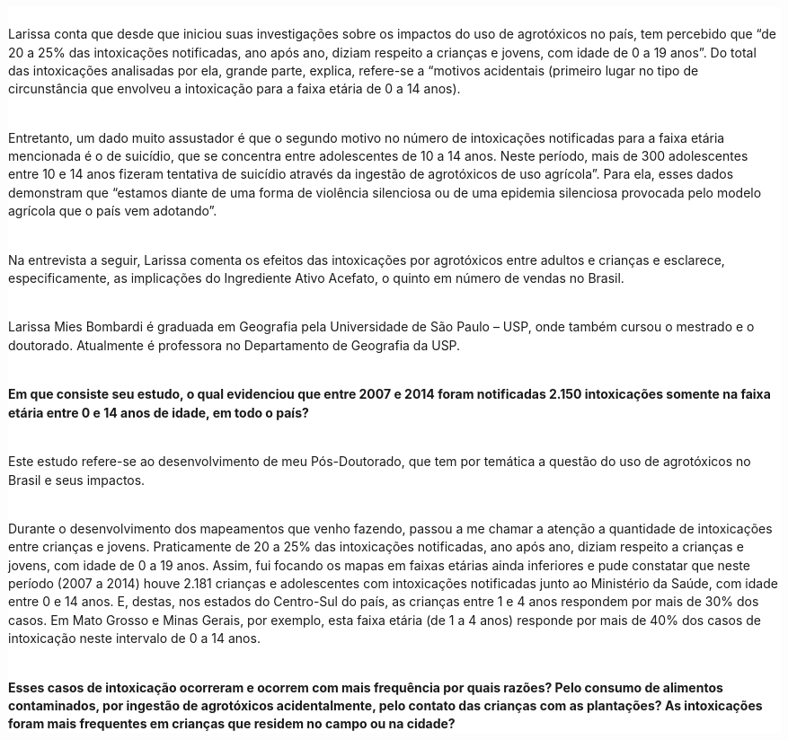 <p><br />
Larissa conta que desde que iniciou suas investiga&ccedil;&otilde;es sobre os impactos do uso de agrot&oacute;xicos no pa&iacute;s, tem percebido que &ldquo;de 20 a 25% das intoxica&ccedil;&otilde;es notificadas, ano ap&oacute;s ano, diziam respeito a crian&ccedil;as e jovens, com idade de 0 a 19 anos&rdquo;. Do total das intoxica&ccedil;&otilde;es analisadas por ela, grande parte, explica, refere-se a &ldquo;motivos acidentais (primeiro lugar no tipo de circunst&acirc;ncia que envolveu a intoxica&ccedil;&atilde;o para a faixa et&aacute;ria de 0 a 14 anos).</p>

<p><br />
Entretanto, um dado muito assustador &eacute; que o segundo motivo no n&uacute;mero de intoxica&ccedil;&otilde;es notificadas para a faixa et&aacute;ria mencionada &eacute; o de suic&iacute;dio, que se concentra entre adolescentes de 10 a 14 anos. Neste per&iacute;odo, mais de 300 adolescentes entre 10 e 14 anos fizeram tentativa de suic&iacute;dio atrav&eacute;s da ingest&atilde;o de agrot&oacute;xicos de uso agr&iacute;cola&rdquo;. Para ela, esses dados demonstram que &ldquo;estamos diante de uma forma de viol&ecirc;ncia silenciosa ou de uma epidemia silenciosa provocada pelo modelo agr&iacute;cola que o pa&iacute;s vem adotando&rdquo;.</p>

<p><br />
Na entrevista a seguir, Larissa comenta os efeitos das intoxica&ccedil;&otilde;es por agrot&oacute;xicos entre adultos e crian&ccedil;as e esclarece, especificamente, as implica&ccedil;&otilde;es do Ingrediente Ativo Acefato, o quinto em n&uacute;mero de vendas no Brasil.</p>

<p><br />
Larissa Mies Bombardi &eacute; graduada em Geografia pela Universidade de S&atilde;o Paulo &ndash; USP, onde tamb&eacute;m cursou o mestrado e o doutorado. Atualmente &eacute; professora no Departamento de Geografia da USP.</p>

<p><br />
<strong>Em que consiste seu estudo, o qual evidenciou que entre 2007 e 2014 foram notificadas 2.150 intoxica&ccedil;&otilde;es somente na faixa et&aacute;ria entre 0 e 14 anos de idade, em todo o pa&iacute;s?</strong></p>

<p><br />
Este estudo refere-se ao desenvolvimento de meu P&oacute;s-Doutorado, que tem por tem&aacute;tica a quest&atilde;o do uso de agrot&oacute;xicos no Brasil e seus impactos.</p>

<p><br />
Durante o desenvolvimento dos mapeamentos que venho fazendo, passou a me chamar a aten&ccedil;&atilde;o a quantidade de intoxica&ccedil;&otilde;es entre crian&ccedil;as e jovens. Praticamente de 20 a 25% das intoxica&ccedil;&otilde;es notificadas, ano ap&oacute;s ano, diziam respeito a crian&ccedil;as e jovens, com idade de 0 a 19 anos. Assim, fui focando os mapas em faixas et&aacute;rias ainda inferiores e pude constatar que neste per&iacute;odo (2007 a 2014) houve 2.181 crian&ccedil;as e adolescentes com intoxica&ccedil;&otilde;es notificadas junto ao Minist&eacute;rio da Sa&uacute;de, com idade entre 0 e 14 anos. E, destas, nos estados do Centro-Sul do pa&iacute;s, as crian&ccedil;as entre 1 e 4 anos respondem por mais de 30% dos casos. Em Mato Grosso e Minas Gerais, por exemplo, esta faixa et&aacute;ria (de 1 a 4 anos) responde por mais de 40% dos casos de intoxica&ccedil;&atilde;o neste intervalo de 0 a 14 anos.</p>

<p><br />
<strong>Esses casos de intoxica&ccedil;&atilde;o ocorreram e ocorrem com mais frequ&ecirc;ncia por quais raz&otilde;es? Pelo consumo de alimentos contaminados, por ingest&atilde;o de agrot&oacute;xicos acidentalmente, pelo contato das crian&ccedil;as com as planta&ccedil;&otilde;es? As intoxica&ccedil;&otilde;es foram mais frequentes em crian&ccedil;as que residem no campo ou na cidade?</strong></p>
